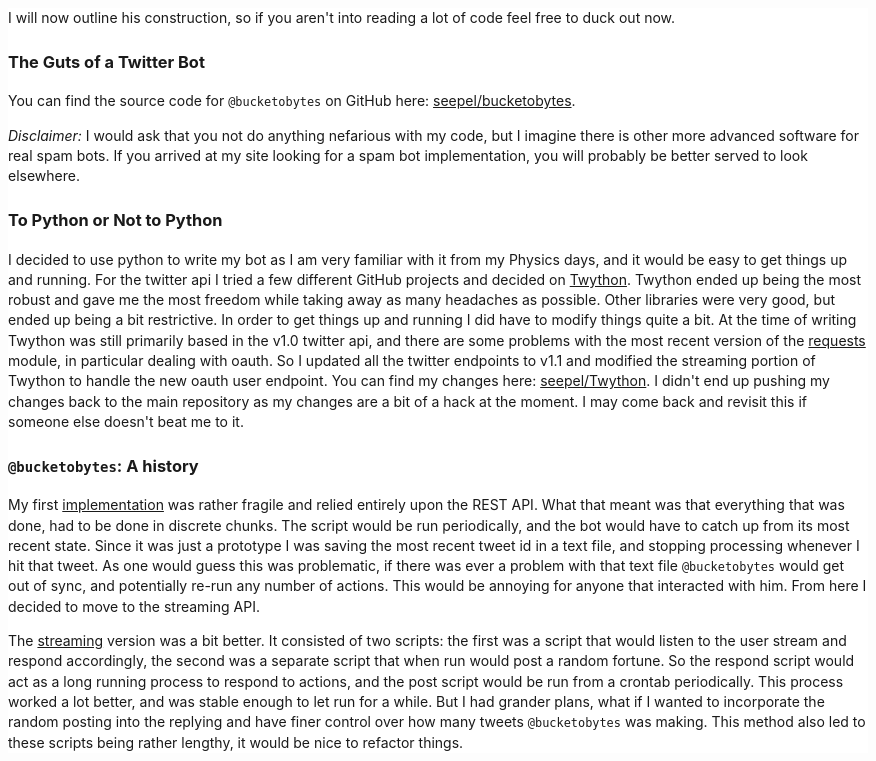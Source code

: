 I will now outline his construction, so if you aren't into reading a lot of
code feel free to duck out now.

### The Guts of a Twitter Bot
You can find the source code for `@bucketobytes` on GitHub here:
[seepel/bucketobytes](https://github.com/seepel/bucketobytes). 

*Disclaimer:* I would ask that you not do anything nefarious with my code, but
I imagine there is other more advanced software for real spam bots. If you
arrived at my site looking for a spam bot implementation, you will probably be
better served to look elsewhere. 

### To Python or Not to Python
I decided to use python to write my bot as I am very familiar with it from my
Physics days, and it would be easy to get things up and running. For the
twitter api I tried a few different GitHub projects and decided on
[Twython](https://github.com/ryanmcgrath/twython). Twython ended up being the
most robust and gave me the most freedom while taking away as many headaches as
possible. Other libraries were very good, but ended up being a bit restrictive.
In order to get things up and running I did have to modify things quite a bit.
At the time of writing Twython was still primarily based in the v1.0 twitter
api, and there are some problems with the most recent version of the
[requests](http://docs.python-requests.org/en/latest/) module, in particular
dealing with oauth. So I updated all the twitter endpoints to v1.1 and modified
the streaming portion of Twython to handle the new oauth user endpoint. You can
find my changes here: [seepel/Twython](https://github.com/seepel/twython). I
didn't end up pushing my changes back to the main repository as my changes are
a bit of a hack at the moment. I may come back and revisit this if someone else
doesn't beat me to it.

### `@bucketobytes`: A history
My first [implementation](https://github.com/seepel/bucketobytes/tree/090f3e374b9ac63d09d38a687dc492d97ed067b4)
was rather fragile and relied entirely upon the REST API. What that meant was
that everything that was done, had to be done in discrete chunks. The script
would be run periodically, and the bot would have to catch up from its most
recent state. Since it was just a prototype I was saving the most recent tweet
id in a text file, and stopping processing whenever I hit that tweet. As one
would guess this was problematic, if there was ever a problem with that text
file `@bucketobytes` would get out of sync, and potentially re-run any number
of actions. This would be annoying for anyone that interacted with him. From
here I decided to move to the streaming API.

The [streaming](https://github.com/seepel/bucketobytes/tree/74d0dec4851cf56f39fd7afbf947b4bf7c4bf499)
version was a bit better. It consisted of two scripts: the first was a script
that would listen to the user stream and respond accordingly, the second was a
separate script that when run would post a random fortune. So the respond
script would act as a long running process to respond to actions, and the post
script would be run from a crontab periodically. This process worked a lot
better, and was stable enough to let run for a while. But I had grander plans,
what if I wanted to incorporate the random posting into the replying and have
finer control over how many tweets `@bucketobytes` was making. This method also
led to these scripts being rather lengthy, it would be nice to refactor things.
